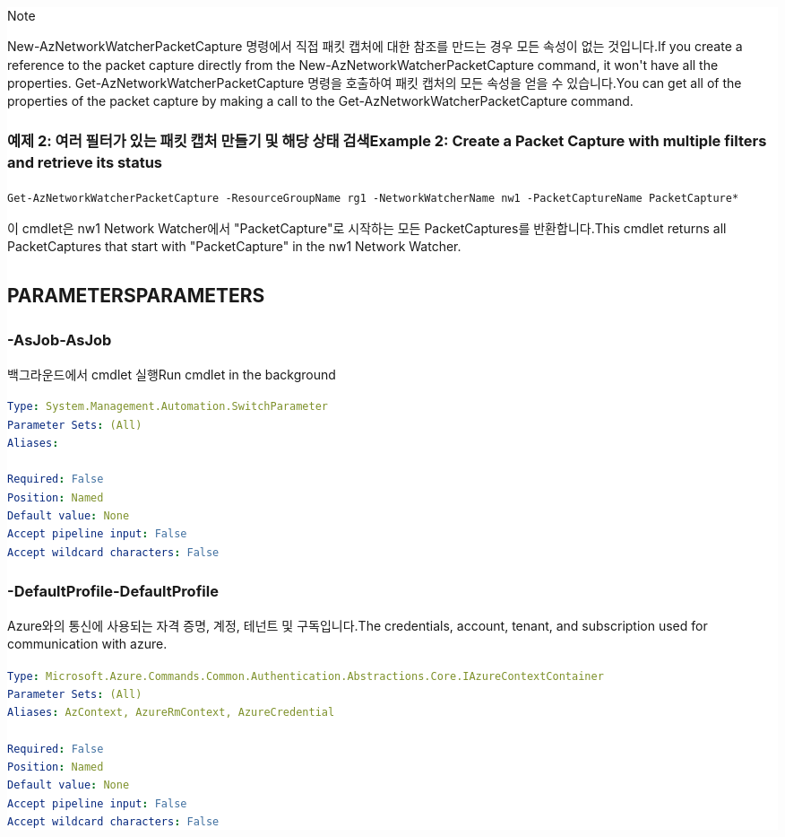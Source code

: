 >[!NOTE]
><span data-ttu-id="df188-116">New-AzNetworkWatcherPacketCapture 명령에서 직접 패킷 캡처에 대한 참조를 만드는 경우 모든 속성이 없는 것입니다.</span><span class="sxs-lookup"><span data-stu-id="df188-116">If you create a reference to the packet capture directly from the New-AzNetworkWatcherPacketCapture command, it won't have all the properties.</span></span> <span data-ttu-id="df188-117">Get-AzNetworkWatcherPacketCapture 명령을 호출하여 패킷 캡처의 모든 속성을 얻을 수 있습니다.</span><span class="sxs-lookup"><span data-stu-id="df188-117">You can get all of the properties of the packet capture by making a call to the Get-AzNetworkWatcherPacketCapture command.</span></span>

### <span data-ttu-id="df188-118">예제 2: 여러 필터가 있는 패킷 캡처 만들기 및 해당 상태 검색</span><span class="sxs-lookup"><span data-stu-id="df188-118">Example 2: Create a Packet Capture with multiple filters and retrieve its status</span></span>
```
Get-AzNetworkWatcherPacketCapture -ResourceGroupName rg1 -NetworkWatcherName nw1 -PacketCaptureName PacketCapture*
```

<span data-ttu-id="df188-119">이 cmdlet은 nw1 Network Watcher에서 "PacketCapture"로 시작하는 모든 PacketCaptures를 반환합니다.</span><span class="sxs-lookup"><span data-stu-id="df188-119">This cmdlet returns all PacketCaptures that start with "PacketCapture" in the nw1 Network Watcher.</span></span>

## <span data-ttu-id="df188-120">PARAMETERS</span><span class="sxs-lookup"><span data-stu-id="df188-120">PARAMETERS</span></span>

### <span data-ttu-id="df188-121">-AsJob</span><span class="sxs-lookup"><span data-stu-id="df188-121">-AsJob</span></span>
<span data-ttu-id="df188-122">백그라운드에서 cmdlet 실행</span><span class="sxs-lookup"><span data-stu-id="df188-122">Run cmdlet in the background</span></span>

```yaml
Type: System.Management.Automation.SwitchParameter
Parameter Sets: (All)
Aliases:

Required: False
Position: Named
Default value: None
Accept pipeline input: False
Accept wildcard characters: False
```

### <span data-ttu-id="df188-123">-DefaultProfile</span><span class="sxs-lookup"><span data-stu-id="df188-123">-DefaultProfile</span></span>
<span data-ttu-id="df188-124">Azure와의 통신에 사용되는 자격 증명, 계정, 테넌트 및 구독입니다.</span><span class="sxs-lookup"><span data-stu-id="df188-124">The credentials, account, tenant, and subscription used for communication with azure.</span></span>

```yaml
Type: Microsoft.Azure.Commands.Common.Authentication.Abstractions.Core.IAzureContextContainer
Parameter Sets: (All)
Aliases: AzContext, AzureRmContext, AzureCredential

Required: False
Position: Named
Default value: None
Accept pipeline input: False
Accept wildcard characters: False
```

